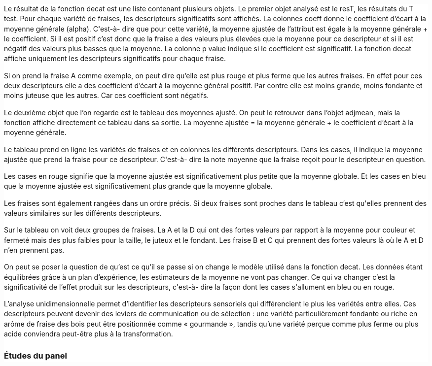 Le résultat de la fonction decat est une liste contenant plusieurs objets.
Le premier objet analysé est le resT, les résultats du T test.
Pour chaque variété de fraises, les descripteurs significatifs sont affichés.
La colonnes coeff donne le coefficient d’écart à la moyenne générale (alpha).
C'est-à- dire que pour cette variété, la moyenne ajustée de l’attribut est égale à la moyenne générale + le coefficient.
Si il est positif c’est donc que la fraise a des valeurs plus élevées que la moyenne pour ce descripteur et si il est négatif des valeurs plus basses que la moyenne.
La colonne p value indique si le coefficient est significatif.
La fonction decat affiche uniquement les descripteurs significatifs pour chaque fraise.

Si on prend la fraise A comme exemple, on peut dire qu’elle est plus rouge et plus ferme que les autres fraises.
En effet pour ces deux descripteurs elle a des coefficient d’écart à la moyenne général positif.
Par contre elle est moins grande, moins fondante et moins juteuse que les autres.
Car ces coefficient sont négatifs.

Le deuxième objet que l’on regarde est le tableau des moyennes ajusté.
On peut le retrouver dans l’objet adjmean, mais la fonction affiche directement ce tableau dans sa sortie.
La moyenne ajustée = la moyenne générale + le coefficient d’écart à la moyenne générale.

Le tableau prend en ligne les variétés de fraises et en colonnes les différents descripteurs.
Dans les cases, il indique la moyenne ajustée que prend la fraise pour ce descripteur.
C'est-à- dire la note moyenne que la fraise reçoit pour le descripteur en question.

Les cases en rouge signifie que la moyenne ajustée est significativement plus petite que la moyenne globale.
Et les cases en bleu que la moyenne ajustée est significativement plus grande que la moyenne globale.

Les fraises sont également rangées dans un ordre précis.
Si deux fraises sont proches dans le tableau c’est qu'elles prennent des valeurs similaires sur les différents descripteurs.

Sur le tableau on voit deux groupes de fraises.
La A et la D qui ont des fortes valeurs par rapport à la moyenne pour couleur et fermeté mais des plus faibles pour la taille, le juteux et le fondant.
Les fraise B et C qui prennent des fortes valeurs là où le A et D n’en prennent pas.

On peut se poser la question de qu’est ce qu’il se passe si on change le modèle utilisé dans la fonction decat.
Les données étant équilibrées grâce à un plan d’expérience, les estimateurs de la moyenne ne vont pas changer.
Ce qui va changer c’est la significativité de l’effet produit sur les descripteurs, c'est-à- dire la façon dont les cases s'allument en bleu ou en rouge.

L’analyse unidimensionnelle permet d’identifier les descripteurs sensoriels qui différencient le plus les variétés entre elles.
Ces descripteurs peuvent devenir des leviers de communication ou de sélection : une variété particulièrement fondante ou riche en arôme de fraise des bois peut être positionnée comme « gourmande », tandis qu’une variété perçue comme plus ferme ou plus acide conviendra peut-être plus à la transformation.

### Études du panel 
